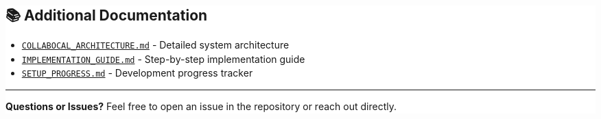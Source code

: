 
## 📚 Additional Documentation

- [`COLLABOCAL_ARCHITECTURE.md`](COLLABOCAL_ARCHITECTURE.md) - Detailed system architecture
- [`IMPLEMENTATION_GUIDE.md`](IMPLEMENTATION_GUIDE.md) - Step-by-step implementation guide
- [`SETUP_PROGRESS.md`](SETUP_PROGRESS.md) - Development progress tracker

---

**Questions or Issues?** Feel free to open an issue in the repository or reach out directly.